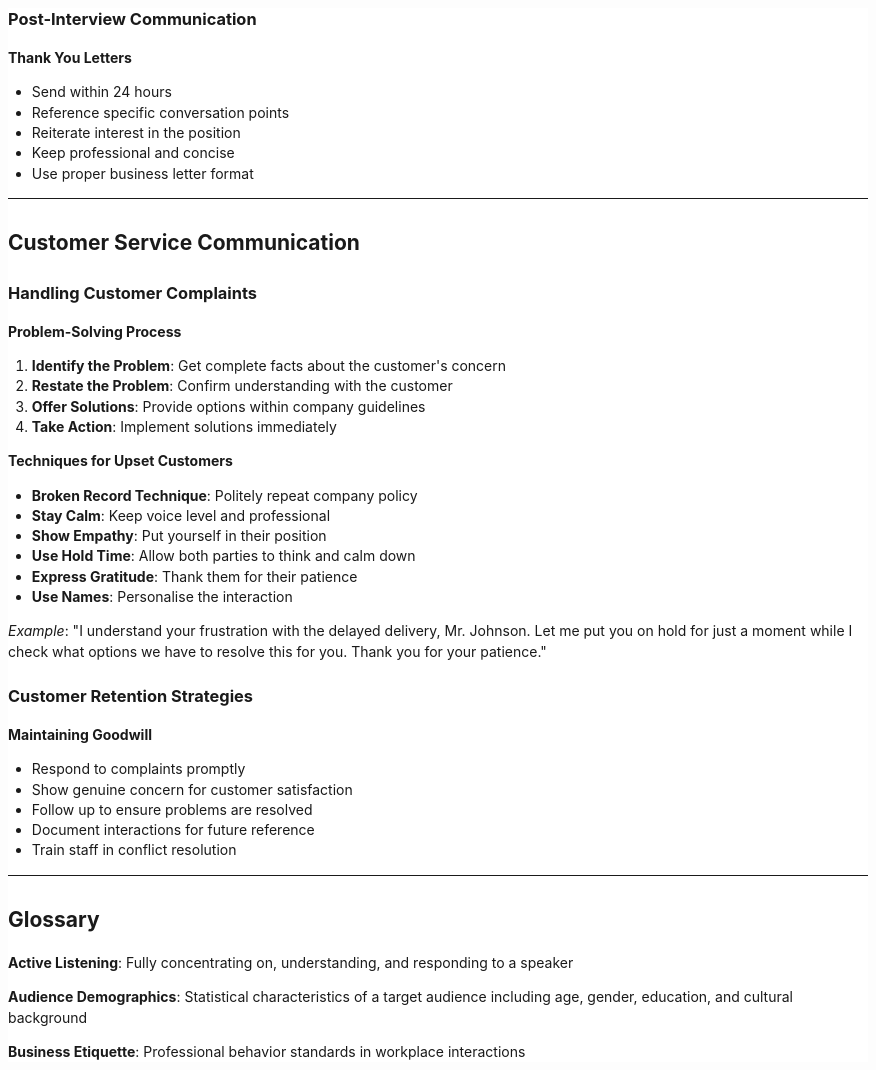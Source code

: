 ### Post-Interview Communication

**Thank You Letters**
- Send within 24 hours
- Reference specific conversation points
- Reiterate interest in the position
- Keep professional and concise
- Use proper business letter format

---

## Customer Service Communication

### Handling Customer Complaints

**Problem-Solving Process**
1. **Identify the Problem**: Get complete facts about the customer's concern
2. **Restate the Problem**: Confirm understanding with the customer
3. **Offer Solutions**: Provide options within company guidelines
4. **Take Action**: Implement solutions immediately

**Techniques for Upset Customers**
- **Broken Record Technique**: Politely repeat company policy
- **Stay Calm**: Keep voice level and professional
- **Show Empathy**: Put yourself in their position
- **Use Hold Time**: Allow both parties to think and calm down
- **Express Gratitude**: Thank them for their patience
- **Use Names**: Personalise the interaction

*Example*: "I understand your frustration with the delayed delivery, Mr. Johnson. Let me put you on hold for just a moment while I check what options we have to resolve this for you. Thank you for your patience."

### Customer Retention Strategies

**Maintaining Goodwill**
- Respond to complaints promptly
- Show genuine concern for customer satisfaction
- Follow up to ensure problems are resolved
- Document interactions for future reference
- Train staff in conflict resolution

---

## Glossary

**Active Listening**: Fully concentrating on, understanding, and responding to a speaker

**Audience Demographics**: Statistical characteristics of a target audience including age, gender, education, and cultural background

**Business Etiquette**: Professional behavior standards in workplace interactions
